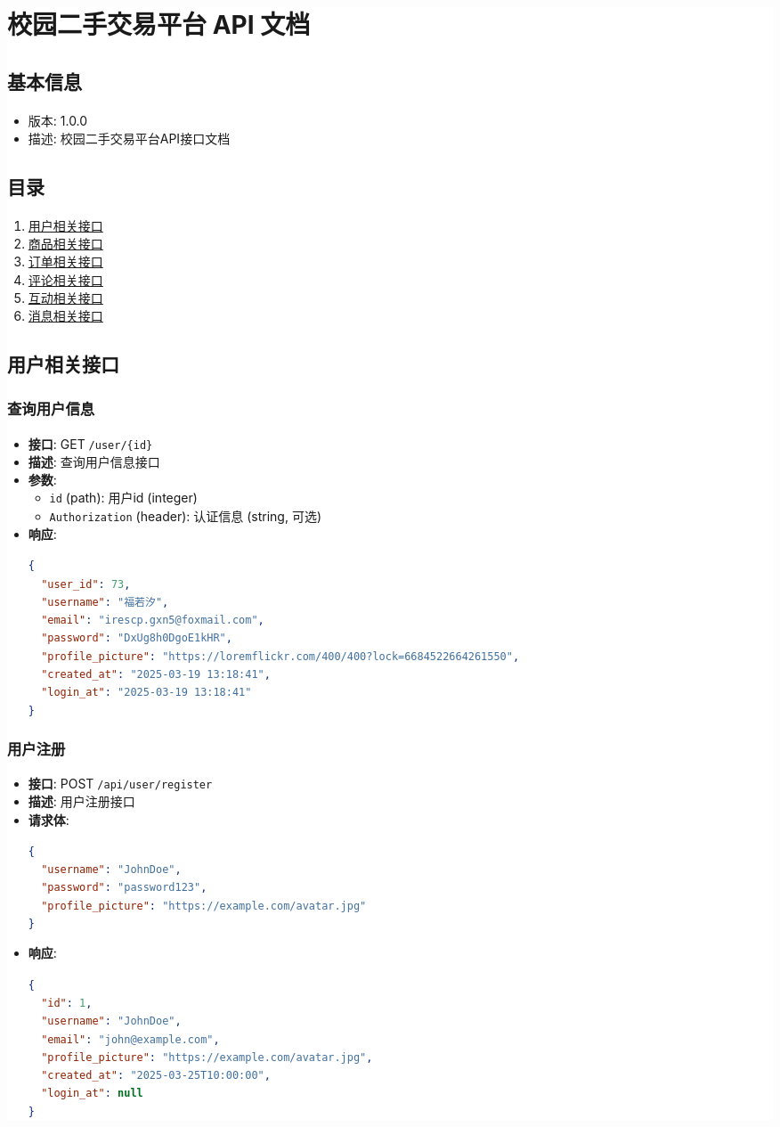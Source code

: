 # 校园二手交易平台 API 文档

## 基本信息
- 版本: 1.0.0
- 描述: 校园二手交易平台API接口文档

## 目录
1. [用户相关接口](#用户相关接口)
2. [商品相关接口](#商品相关接口)
3. [订单相关接口](#订单相关接口)
4. [评论相关接口](#评论相关接口)
5. [互动相关接口](#互动相关接口)
6. [消息相关接口](#消息相关接口)

## 用户相关接口

### 查询用户信息
- **接口**: GET `/user/{id}`
- **描述**: 查询用户信息接口
- **参数**:
  - `id` (path): 用户id (integer)
  - `Authorization` (header): 认证信息 (string, 可选)
- **响应**:
  ```json
  {
    "user_id": 73,
    "username": "福若汐",
    "email": "irescp.gxn5@foxmail.com",
    "password": "DxUg8h0DgoE1kHR",
    "profile_picture": "https://loremflickr.com/400/400?lock=6684522664261550",
    "created_at": "2025-03-19 13:18:41",
    "login_at": "2025-03-19 13:18:41"
  }
  ```

### 用户注册
- **接口**: POST `/api/user/register`
- **描述**: 用户注册接口
- **请求体**:
  ```json
  {
    "username": "JohnDoe",
    "password": "password123",
    "profile_picture": "https://example.com/avatar.jpg"
  }
  ```
- **响应**:
  ```json
  {
    "id": 1,
    "username": "JohnDoe",
    "email": "john@example.com",
    "profile_picture": "https://example.com/avatar.jpg",
    "created_at": "2025-03-25T10:00:00",
    "login_at": null
  }
  ```
